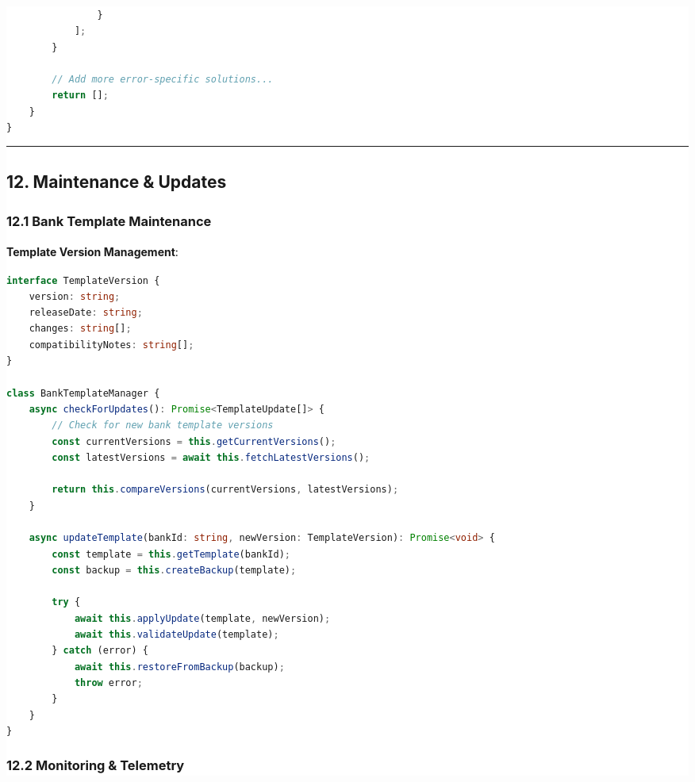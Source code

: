 ```typescript
                }
            ];
        }

        // Add more error-specific solutions...
        return [];
    }
}
```

---

## 12. Maintenance & Updates

### 12.1 Bank Template Maintenance

**Template Version Management**:
```typescript
interface TemplateVersion {
    version: string;
    releaseDate: string;
    changes: string[];
    compatibilityNotes: string[];
}

class BankTemplateManager {
    async checkForUpdates(): Promise<TemplateUpdate[]> {
        // Check for new bank template versions
        const currentVersions = this.getCurrentVersions();
        const latestVersions = await this.fetchLatestVersions();

        return this.compareVersions(currentVersions, latestVersions);
    }

    async updateTemplate(bankId: string, newVersion: TemplateVersion): Promise<void> {
        const template = this.getTemplate(bankId);
        const backup = this.createBackup(template);

        try {
            await this.applyUpdate(template, newVersion);
            await this.validateUpdate(template);
        } catch (error) {
            await this.restoreFromBackup(backup);
            throw error;
        }
    }
}
```

### 12.2 Monitoring & Telemetry
